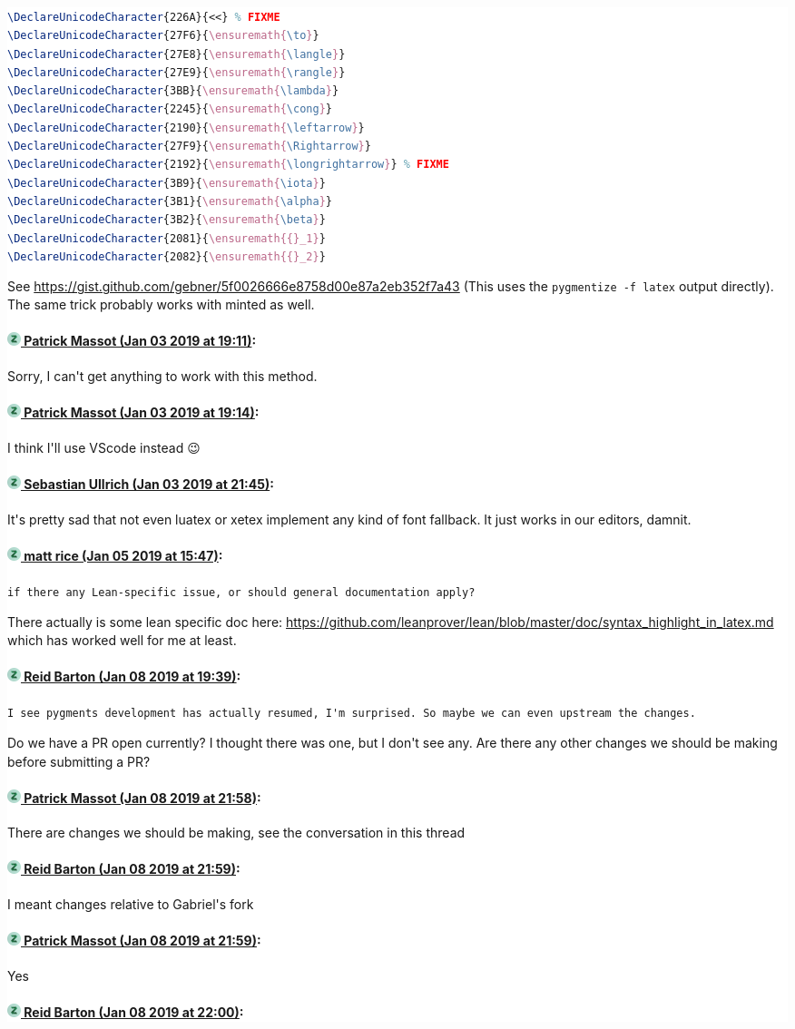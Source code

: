 ```latex
\DeclareUnicodeCharacter{226A}{<<} % FIXME
\DeclareUnicodeCharacter{27F6}{\ensuremath{\to}}
\DeclareUnicodeCharacter{27E8}{\ensuremath{\langle}}
\DeclareUnicodeCharacter{27E9}{\ensuremath{\rangle}}
\DeclareUnicodeCharacter{3BB}{\ensuremath{\lambda}}
\DeclareUnicodeCharacter{2245}{\ensuremath{\cong}}
\DeclareUnicodeCharacter{2190}{\ensuremath{\leftarrow}}
\DeclareUnicodeCharacter{27F9}{\ensuremath{\Rightarrow}}
\DeclareUnicodeCharacter{2192}{\ensuremath{\longrightarrow}} % FIXME
\DeclareUnicodeCharacter{3B9}{\ensuremath{\iota}}
\DeclareUnicodeCharacter{3B1}{\ensuremath{\alpha}}
\DeclareUnicodeCharacter{3B2}{\ensuremath{\beta}}
\DeclareUnicodeCharacter{2081}{\ensuremath{{}_1}}
\DeclareUnicodeCharacter{2082}{\ensuremath{{}_2}}
```
See https://gist.github.com/gebner/5f0026666e8758d00e87a2eb352f7a43  (This uses the `pygmentize -f latex` output directly).  The same trick probably works with minted as well.

#### [![Click to go to Zulip](../../assets/img/zulip2.png) Patrick Massot (Jan 03 2019 at 19:11)](https://leanprover.zulipchat.com/#narrow/stream/113488-general/topic/Lean%20in%20Beamer/near/154255475):
Sorry, I can't get anything to work with this method.

#### [![Click to go to Zulip](../../assets/img/zulip2.png) Patrick Massot (Jan 03 2019 at 19:14)](https://leanprover.zulipchat.com/#narrow/stream/113488-general/topic/Lean%20in%20Beamer/near/154255646):
I think I'll use VScode instead :wink:

#### [![Click to go to Zulip](../../assets/img/zulip2.png) Sebastian Ullrich (Jan 03 2019 at 21:45)](https://leanprover.zulipchat.com/#narrow/stream/113488-general/topic/Lean%20in%20Beamer/near/154265181):
It's pretty sad that not even luatex or xetex implement any kind of font fallback. It just works in our editors, damnit.

#### [![Click to go to Zulip](../../assets/img/zulip2.png) matt rice (Jan 05 2019 at 15:47)](https://leanprover.zulipchat.com/#narrow/stream/113488-general/topic/Lean%20in%20Beamer/near/154475748):
```quote
if there any Lean-specific issue, or should general documentation apply?
```
 There actually is some lean specific doc here: https://github.com/leanprover/lean/blob/master/doc/syntax_highlight_in_latex.md which has worked well for me at least.

#### [![Click to go to Zulip](../../assets/img/zulip2.png) Reid Barton (Jan 08 2019 at 19:39)](https://leanprover.zulipchat.com/#narrow/stream/113488-general/topic/Lean%20in%20Beamer/near/154666064):
```quote
I see pygments development has actually resumed, I'm surprised. So maybe we can even upstream the changes.
```
 Do we have a PR open currently? I thought there was one, but I don't see any.
Are there any other changes we should be making before submitting a PR?

#### [![Click to go to Zulip](../../assets/img/zulip2.png) Patrick Massot (Jan 08 2019 at 21:58)](https://leanprover.zulipchat.com/#narrow/stream/113488-general/topic/Lean%20in%20Beamer/near/154676623):
There are changes we should be making, see the conversation in this thread

#### [![Click to go to Zulip](../../assets/img/zulip2.png) Reid Barton (Jan 08 2019 at 21:59)](https://leanprover.zulipchat.com/#narrow/stream/113488-general/topic/Lean%20in%20Beamer/near/154676685):
I meant changes relative to Gabriel's fork

#### [![Click to go to Zulip](../../assets/img/zulip2.png) Patrick Massot (Jan 08 2019 at 21:59)](https://leanprover.zulipchat.com/#narrow/stream/113488-general/topic/Lean%20in%20Beamer/near/154676694):
Yes

#### [![Click to go to Zulip](../../assets/img/zulip2.png) Reid Barton (Jan 08 2019 at 22:00)](https://leanprover.zulipchat.com/#narrow/stream/113488-general/topic/Lean%20in%20Beamer/near/154676758):